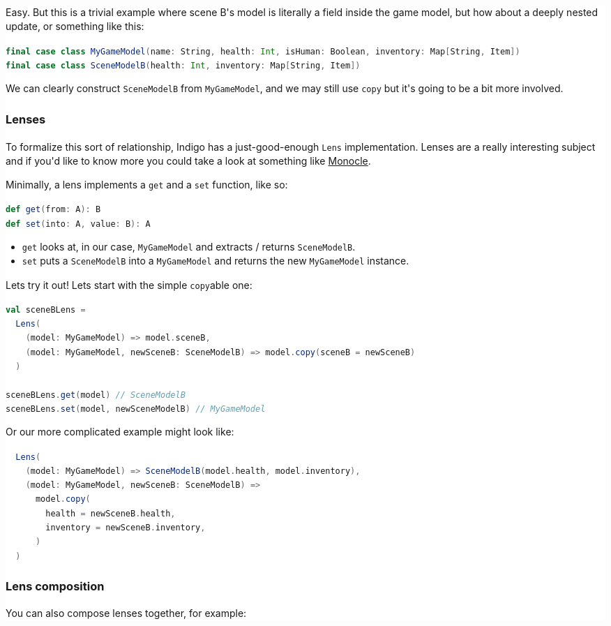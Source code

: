 Easy. But this is a trivial example where scene B's model is literally a field inside the game model, but how about a deeply nested update, or something like this:

```scala
final case class MyGameModel(name: String, health: Int, isHuman: Boolean, inventory: Map[String, Item])
final case class SceneModelB(health: Int, inventory: Map[String, Item])
```

We can clearly construct `SceneModelB` from `MyGameModel`, and we may still use `copy` but it's going to be a bit more involved.

### Lenses

To formalize this sort of relationship, Indigo has a just-good-enough `Lens` implementation. Lenses are a really interesting subject and if you'd like to know more you could take a look at something like [Monocle](https://github.com/optics-dev/Monocle).

Minimally, a lens implements a `get` and a `set` function, like so:

```scala
def get(from: A): B
def set(into: A, value: B): A
```

- `get` looks at, in our case, `MyGameModel` and extracts / returns `SceneModelB`.
- `set` puts a `SceneModelB` into a `MyGameModel` and returns the new `MyGameModel` instance.

Lets try it out! Lets start with the simple `copy`able one:

```scala
val sceneBLens =
  Lens(
    (model: MyGameModel) => model.sceneB,
    (model: MyGameModel, newSceneB: SceneModelB) => model.copy(sceneB = newSceneB)
  )

sceneBLens.get(model) // SceneModelB
sceneBLens.set(model, newSceneModelB) // MyGameModel
```

Or our more complicated example might look like:

```scala
  Lens(
    (model: MyGameModel) => SceneModelB(model.health, model.inventory),
    (model: MyGameModel, newSceneB: SceneModelB) =>
      model.copy(
        health = newSceneB.health,
        inventory = newSceneB.inventory,
      )
  )
```

### Lens composition

You can also compose lenses together, for example:
